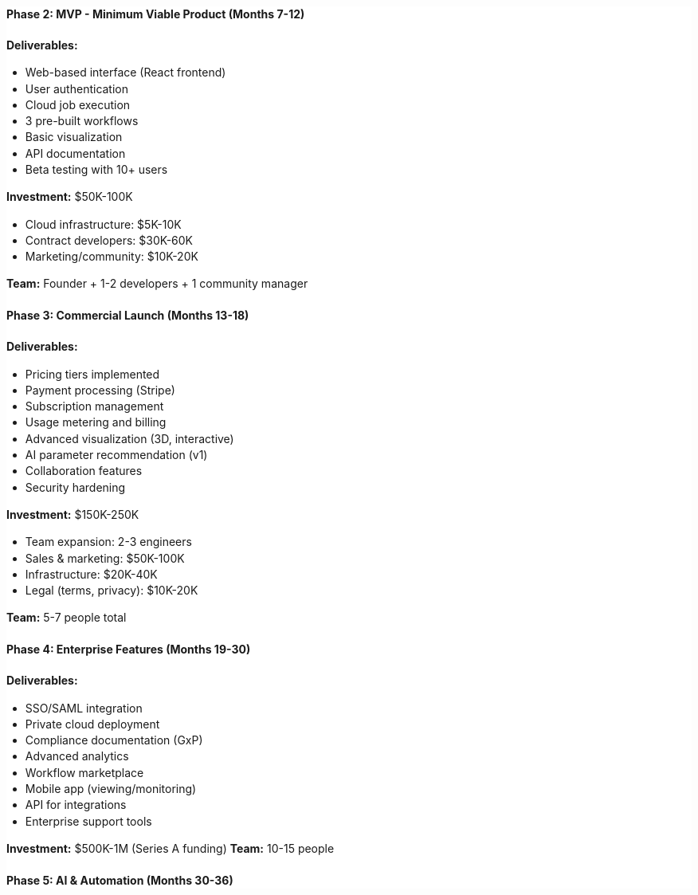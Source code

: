 #### Phase 2: MVP - Minimum Viable Product (Months 7-12)

**Deliverables:**
- Web-based interface (React frontend)
- User authentication
- Cloud job execution
- 3 pre-built workflows
- Basic visualization
- API documentation
- Beta testing with 10+ users

**Investment:** $50K-100K
- Cloud infrastructure: $5K-10K
- Contract developers: $30K-60K
- Marketing/community: $10K-20K

**Team:** Founder + 1-2 developers + 1 community manager

#### Phase 3: Commercial Launch (Months 13-18)

**Deliverables:**
- Pricing tiers implemented
- Payment processing (Stripe)
- Subscription management
- Usage metering and billing
- Advanced visualization (3D, interactive)
- AI parameter recommendation (v1)
- Collaboration features
- Security hardening

**Investment:** $150K-250K
- Team expansion: 2-3 engineers
- Sales & marketing: $50K-100K
- Infrastructure: $20K-40K
- Legal (terms, privacy): $10K-20K

**Team:** 5-7 people total

#### Phase 4: Enterprise Features (Months 19-30)

**Deliverables:**
- SSO/SAML integration
- Private cloud deployment
- Compliance documentation (GxP)
- Advanced analytics
- Workflow marketplace
- Mobile app (viewing/monitoring)
- API for integrations
- Enterprise support tools

**Investment:** $500K-1M (Series A funding)
**Team:** 10-15 people

#### Phase 5: AI & Automation (Months 30-36)
